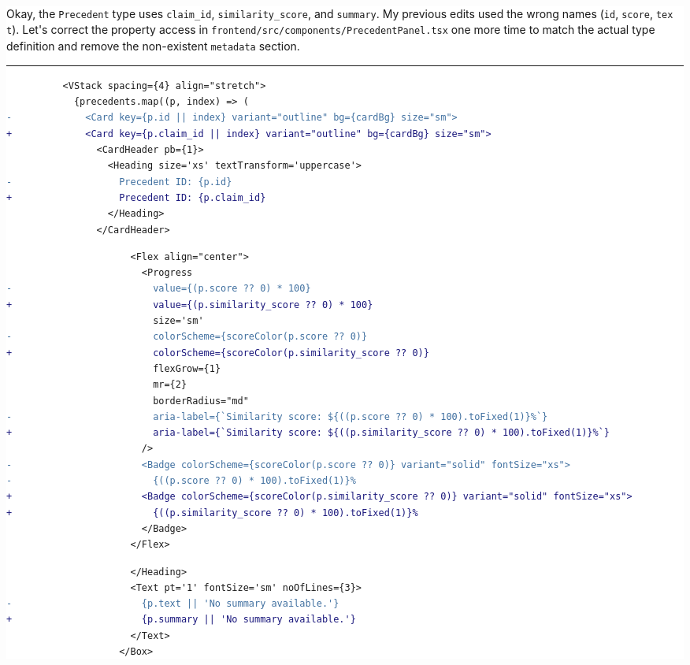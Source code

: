 Okay, the `Precedent` type uses `claim_id`, `similarity_score`, and `summary`. My previous edits used the wrong names (`id`, `score`, `text`). Let's correct the property access in `frontend/src/components/PrecedentPanel.tsx` one more time to match the actual type definition and remove the non-existent `metadata` section.


---

```diff
          <VStack spacing={4} align="stretch">
            {precedents.map((p, index) => (
-             <Card key={p.id || index} variant="outline" bg={cardBg} size="sm">
+             <Card key={p.claim_id || index} variant="outline" bg={cardBg} size="sm">
                <CardHeader pb={1}> 
                  <Heading size='xs' textTransform='uppercase'>
-                   Precedent ID: {p.id}
+                   Precedent ID: {p.claim_id}
                  </Heading>
                </CardHeader>
```

```diff
                      <Flex align="center">
                        <Progress 
-                         value={(p.score ?? 0) * 100} 
+                         value={(p.similarity_score ?? 0) * 100} 
                          size='sm' 
-                         colorScheme={scoreColor(p.score ?? 0)}
+                         colorScheme={scoreColor(p.similarity_score ?? 0)}
                          flexGrow={1}
                          mr={2}
                          borderRadius="md"
-                         aria-label={`Similarity score: ${((p.score ?? 0) * 100).toFixed(1)}%`}
+                         aria-label={`Similarity score: ${((p.similarity_score ?? 0) * 100).toFixed(1)}%`}
                        />
-                       <Badge colorScheme={scoreColor(p.score ?? 0)} variant="solid" fontSize="xs">
-                         {((p.score ?? 0) * 100).toFixed(1)}%
+                       <Badge colorScheme={scoreColor(p.similarity_score ?? 0)} variant="solid" fontSize="xs">
+                         {((p.similarity_score ?? 0) * 100).toFixed(1)}%
                        </Badge>
                      </Flex>
```

```diff
                      </Heading>
                      <Text pt='1' fontSize='sm' noOfLines={3}>
-                       {p.text || 'No summary available.'}
+                       {p.summary || 'No summary available.'}
                      </Text>
                    </Box>
```

